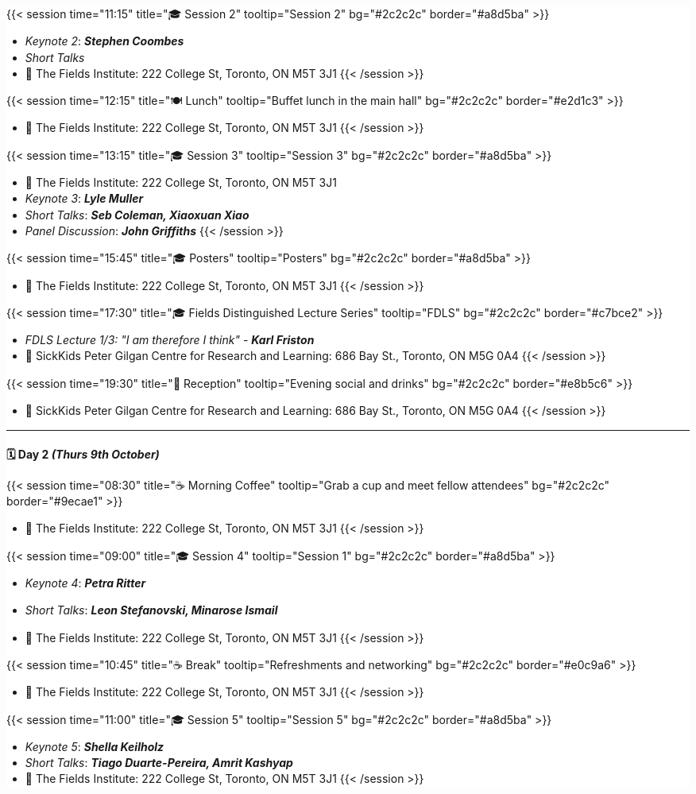 {{< session time="11:15" title="🎓 Session 2" tooltip="Session 2" bg="#2c2c2c" border="#a8d5ba" >}}
- *Keynote 2*: ***Stephen Coombes***  
- *Short Talks*
- 📍 The Fields Institute: 222 College St, Toronto, ON M5T 3J1
{{< /session >}}

{{< session time="12:15" title="🍽️ Lunch" tooltip="Buffet lunch in the main hall" bg="#2c2c2c" border="#e2d1c3" >}}
- 📍 The Fields Institute: 222 College St, Toronto, ON M5T 3J1
{{< /session >}}

{{< session time="13:15" title="🎓 Session 3" tooltip="Session 3" bg="#2c2c2c" border="#a8d5ba" >}}
- 📍 The Fields Institute: 222 College St, Toronto, ON M5T 3J1
- *Keynote 3*: ***Lyle Muller***  
- *Short Talks*: ***Seb Coleman, Xiaoxuan Xiao***
- *Panel Discussion*: ***John Griffiths***
{{< /session >}}

{{< session time="15:45" title="🎓 Posters" tooltip="Posters" bg="#2c2c2c" border="#a8d5ba" >}}
- 📍 The Fields Institute: 222 College St, Toronto, ON M5T 3J1
{{< /session >}}

{{< session time="17:30" title="🎓 Fields Distinguished Lecture Series" tooltip="FDLS" bg="#2c2c2c" border="#c7bce2" >}}
- *FDLS Lecture 1/3: "I am therefore I think"* - ***Karl Friston***
- 📍 SickKids Peter Gilgan Centre for Research and Learning: 686 Bay St., Toronto, ON M5G 0A4
{{< /session >}}

{{< session time="19:30" title="🎉 Reception" tooltip="Evening social and drinks" bg="#2c2c2c" border="#e8b5c6" >}}
- 📍 SickKids Peter Gilgan Centre for Research and Learning: 686 Bay St., Toronto, ON M5G 0A4
{{< /session >}}

---

#### 🗓️ Day 2 *(Thurs 9th October)*

{{< session time="08:30" title="☕ Morning Coffee" tooltip="Grab a cup and meet fellow attendees" bg="#2c2c2c" border="#9ecae1" >}}
- 📍 The Fields Institute: 222 College St, Toronto, ON M5T 3J1
{{< /session >}}

{{< session time="09:00" title="🎓 Session 4" tooltip="Session 1" bg="#2c2c2c" border="#a8d5ba" >}}
- *Keynote 4*: ***Petra Ritter*** 
- *Short Talks*: ***Leon Stefanovski, Minarose Ismail***

- 📍 The Fields Institute: 222 College St, Toronto, ON M5T 3J1
{{< /session >}}

{{< session time="10:45" title="☕ Break" tooltip="Refreshments and networking" bg="#2c2c2c" border="#e0c9a6" >}}
- 📍 The Fields Institute: 222 College St, Toronto, ON M5T 3J1
{{< /session >}}

{{< session time="11:00" title="🎓 Session 5" tooltip="Session 5" bg="#2c2c2c" border="#a8d5ba" >}}
- *Keynote 5*: ***Shella Keilholz***
- *Short Talks*: ***Tiago Duarte-Pereira, Amrit Kashyap***
- 📍 The Fields Institute: 222 College St, Toronto, ON M5T 3J1
{{< /session >}}
